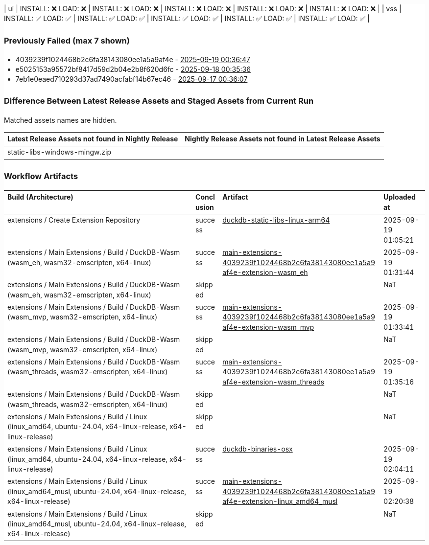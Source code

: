 | ui               | INSTALL: ❌ LOAD: ❌ | INSTALL: ❌ LOAD: ❌ | INSTALL: ❌ LOAD: ❌ | INSTALL: ❌ LOAD: ❌ | INSTALL: ❌ LOAD: ❌ |
| vss              | INSTALL: ✅ LOAD: ✅ | INSTALL: ✅ LOAD: ✅ | INSTALL: ✅ LOAD: ✅ | INSTALL: ✅ LOAD: ✅ | INSTALL: ✅ LOAD: ✅ |

### Previously Failed (max 7 shown)

- 4039239f1024468b2c6fa38143080ee1a5a9af4e - [2025-09-19 00:36:47](https://github.com/duckdb/duckdb/actions/runs/17844997999)
- e5025153a95572bf8417d59d2b04e2b8f620d6fc - [2025-09-18 00:35:36](https://github.com/duckdb/duckdb/actions/runs/17814382907)
- 7eb1e0eaed710293d37ad7490acfabf14b67ec46 - [2025-09-17 00:36:07](https://github.com/duckdb/duckdb/actions/runs/17782918941)

### Difference Between Latest Release Assets and Staged Assets from Current Run
Matched assets names are hidden.

| Latest Release Assets not found in Nightly Release   | Nightly Release Assets not found in Latest Release Assets   |
|:-----------------------------------------------------|:------------------------------------------------------------|
| static-libs-windows-mingw.zip                        |                                                             |

### Workflow Artifacts

| Build (Architecture)                                                                                                                              | Conclusion   | Artifact                                                                                                                                                                 | Uploaded at         |
|:--------------------------------------------------------------------------------------------------------------------------------------------------|:-------------|:-------------------------------------------------------------------------------------------------------------------------------------------------------------------------|:--------------------|
| extensions / Create Extension Repository                                                                                                          | success      | [duckdb-static-libs-linux-arm64](https://github.com/duckdb/duckdb/actions/runs/17844997999/artifacts/4051632041)                                                         | 2025-09-19 01:05:21 |
| extensions / Main Extensions / Build / DuckDB-Wasm (wasm_eh, wasm32-emscripten, x64-linux)                                                        | success      | [main-extensions-4039239f1024468b2c6fa38143080ee1a5a9af4e-extension-wasm_eh](https://github.com/duckdb/duckdb/actions/runs/17844997999/artifacts/4051752892)             | 2025-09-19 01:31:44 |
| extensions / Main Extensions / Build / DuckDB-Wasm (wasm_eh, wasm32-emscripten, x64-linux)                                                        | skipped      |                                                                                                                                                                          | NaT                 |
| extensions / Main Extensions / Build / DuckDB-Wasm (wasm_mvp, wasm32-emscripten, x64-linux)                                                       | success      | [main-extensions-4039239f1024468b2c6fa38143080ee1a5a9af4e-extension-wasm_mvp](https://github.com/duckdb/duckdb/actions/runs/17844997999/artifacts/4051763156)            | 2025-09-19 01:33:41 |
| extensions / Main Extensions / Build / DuckDB-Wasm (wasm_mvp, wasm32-emscripten, x64-linux)                                                       | skipped      |                                                                                                                                                                          | NaT                 |
| extensions / Main Extensions / Build / DuckDB-Wasm (wasm_threads, wasm32-emscripten, x64-linux)                                                   | success      | [main-extensions-4039239f1024468b2c6fa38143080ee1a5a9af4e-extension-wasm_threads](https://github.com/duckdb/duckdb/actions/runs/17844997999/artifacts/4051771087)        | 2025-09-19 01:35:16 |
| extensions / Main Extensions / Build / DuckDB-Wasm (wasm_threads, wasm32-emscripten, x64-linux)                                                   | skipped      |                                                                                                                                                                          | NaT                 |
| extensions / Main Extensions / Build / Linux (linux_amd64, ubuntu-24.04, x64-linux-release, x64-linux-release)                                    | skipped      |                                                                                                                                                                          | NaT                 |
| extensions / Main Extensions / Build / Linux (linux_amd64, ubuntu-24.04, x64-linux-release, x64-linux-release)                                    | success      | [duckdb-binaries-osx](https://github.com/duckdb/duckdb/actions/runs/17844997999/artifacts/4051899207)                                                                    | 2025-09-19 02:04:11 |
| extensions / Main Extensions / Build / Linux (linux_amd64_musl, ubuntu-24.04, x64-linux-release, x64-linux-release)                               | success      | [main-extensions-4039239f1024468b2c6fa38143080ee1a5a9af4e-extension-linux_amd64_musl](https://github.com/duckdb/duckdb/actions/runs/17844997999/artifacts/4051980109)    | 2025-09-19 02:20:38 |
| extensions / Main Extensions / Build / Linux (linux_amd64_musl, ubuntu-24.04, x64-linux-release, x64-linux-release)                               | skipped      |                                                                                                                                                                          | NaT                 |
